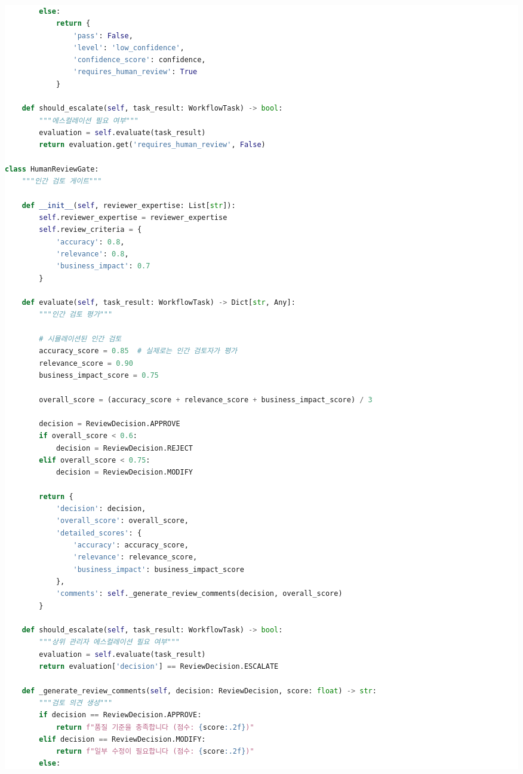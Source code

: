 ```python
        else:
            return {
                'pass': False,
                'level': 'low_confidence',
                'confidence_score': confidence,
                'requires_human_review': True
            }
    
    def should_escalate(self, task_result: WorkflowTask) -> bool:
        """에스컬레이션 필요 여부"""
        evaluation = self.evaluate(task_result)
        return evaluation.get('requires_human_review', False)

class HumanReviewGate:
    """인간 검토 게이트"""
    
    def __init__(self, reviewer_expertise: List[str]):
        self.reviewer_expertise = reviewer_expertise
        self.review_criteria = {
            'accuracy': 0.8,
            'relevance': 0.8,
            'business_impact': 0.7
        }
    
    def evaluate(self, task_result: WorkflowTask) -> Dict[str, Any]:
        """인간 검토 평가"""
        
        # 시뮬레이션된 인간 검토
        accuracy_score = 0.85  # 실제로는 인간 검토자가 평가
        relevance_score = 0.90
        business_impact_score = 0.75
        
        overall_score = (accuracy_score + relevance_score + business_impact_score) / 3
        
        decision = ReviewDecision.APPROVE
        if overall_score < 0.6:
            decision = ReviewDecision.REJECT
        elif overall_score < 0.75:
            decision = ReviewDecision.MODIFY
        
        return {
            'decision': decision,
            'overall_score': overall_score,
            'detailed_scores': {
                'accuracy': accuracy_score,
                'relevance': relevance_score,
                'business_impact': business_impact_score
            },
            'comments': self._generate_review_comments(decision, overall_score)
        }
    
    def should_escalate(self, task_result: WorkflowTask) -> bool:
        """상위 관리자 에스컬레이션 필요 여부"""
        evaluation = self.evaluate(task_result)
        return evaluation['decision'] == ReviewDecision.ESCALATE
    
    def _generate_review_comments(self, decision: ReviewDecision, score: float) -> str:
        """검토 의견 생성"""
        if decision == ReviewDecision.APPROVE:
            return f"품질 기준을 충족합니다 (점수: {score:.2f})"
        elif decision == ReviewDecision.MODIFY:
            return f"일부 수정이 필요합니다 (점수: {score:.2f})"
        else:
```